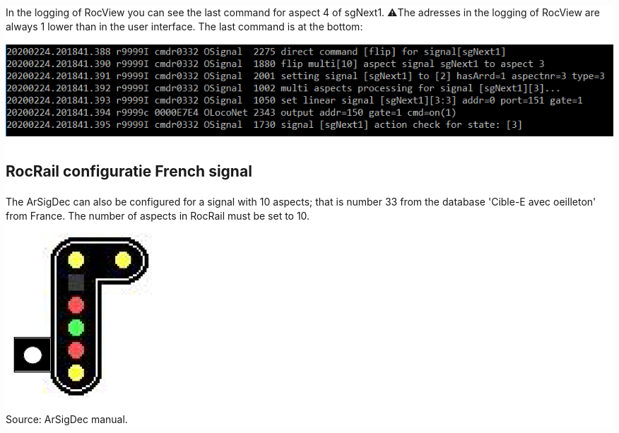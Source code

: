 In the logging of RocView you can see the last command for aspect 4 of sgNext1. ⚠️The adresses in the logging of RocView are always 1 lower than in the user interface. The last command is at the bottom:

![LoggingRocRailLastAspect](./images/LoggingRocRailLastAspect.PNG)

## RocRail configuratie French signal

The ArSigDec can also be configured for a signal with 10 aspects; that is number 33 from the database 'Cible-E avec oeilleton' from France. The number of aspects in RocRail must be set to 10.

![FrankrijkSein33](./images/FrankrijkSein33.PNG)

Source: ArSigDec manual.
